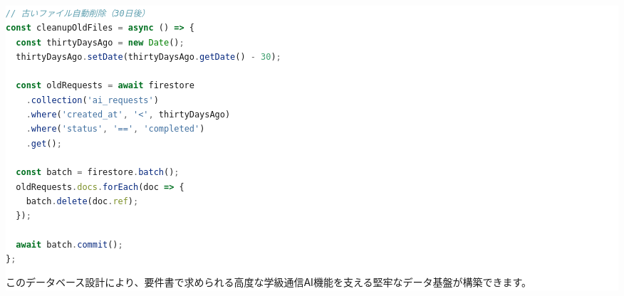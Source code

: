 ```typescript
// 古いファイル自動削除（30日後）
const cleanupOldFiles = async () => {
  const thirtyDaysAgo = new Date();
  thirtyDaysAgo.setDate(thirtyDaysAgo.getDate() - 30);
  
  const oldRequests = await firestore
    .collection('ai_requests')
    .where('created_at', '<', thirtyDaysAgo)
    .where('status', '==', 'completed')
    .get();
    
  const batch = firestore.batch();
  oldRequests.docs.forEach(doc => {
    batch.delete(doc.ref);
  });
  
  await batch.commit();
};
```

このデータベース設計により、要件書で求められる高度な学級通信AI機能を支える堅牢なデータ基盤が構築できます。 